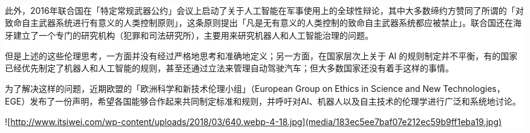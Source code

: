 此外，2016年联合国在「特定常规武器公约」会议上启动了关于人工智能在军事使用上的全球性辩论，其中大多数缔约方赞同了所谓的「对致命自主武器系统进行有意义的人类控制原则」，这条原则提出「凡是无有意义的人类控制的致命自主武器系统都应被禁止」。联合国还在海牙建立了一个专门的研究机构（犯罪和司法研究所），主要用来研究机器人和人工智能治理的问题。

但是上述的这些伦理思考，一方面并没有经过严格地思考和准确地定义；另一方面，在国家层次上关于 AI 的规则制定并不平衡，有的国家已经优先制定了机器人和人工智能的规则，甚至还通过立法来管理自动驾驶汽车；但大多数国家还没有着手这样的事情。

为了解决这样的问题，近期欧盟的「欧洲科学和新技术伦理小组」（European Group on Ethics in Science and New Technologies，EGE）发布了一份声明，希望各国能够合作起来共同制定标准和规则，并呼吁对AI、机器人以及自主技术的伦理学进行广泛和系统地讨论。

![http://www.itsiwei.com/wp-content/uploads/2018/03/640.webp-4-18.jpg](media/183ec5ee7baf07e212ec59b9ff1eba19.jpg)
